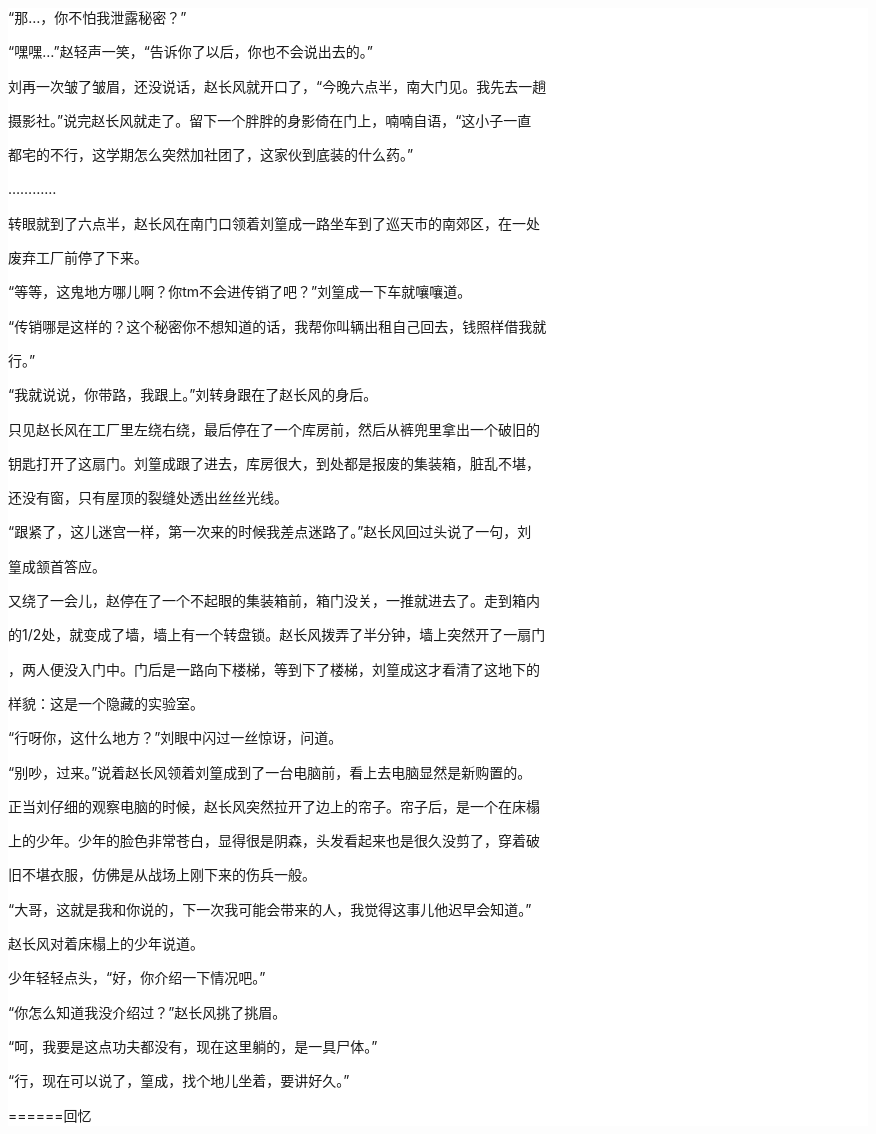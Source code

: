 “那…，你不怕我泄露秘密？”

“嘿嘿…”赵轻声一笑，“告诉你了以后，你也不会说出去的。”

刘再一次皱了皱眉，还没说话，赵长风就开口了，“今晚六点半，南大门见。我先去一趟

摄影社。”说完赵长风就走了。留下一个胖胖的身影倚在门上，喃喃自语，“这小子一直

都宅的不行，这学期怎么突然加社团了，这家伙到底装的什么药。”

…………

转眼就到了六点半，赵长风在南门口领着刘篁成一路坐车到了巡天市的南郊区，在一处

废弃工厂前停了下来。

“等等，这鬼地方哪儿啊？你tm不会进传销了吧？”刘篁成一下车就嚷嚷道。

“传销哪是这样的？这个秘密你不想知道的话，我帮你叫辆出租自己回去，钱照样借我就

行。”

“我就说说，你带路，我跟上。”刘转身跟在了赵长风的身后。

只见赵长风在工厂里左绕右绕，最后停在了一个库房前，然后从裤兜里拿出一个破旧的

钥匙打开了这扇门。刘篁成跟了进去，库房很大，到处都是报废的集装箱，脏乱不堪，

还没有窗，只有屋顶的裂缝处透出丝丝光线。

“跟紧了，这儿迷宫一样，第一次来的时候我差点迷路了。”赵长风回过头说了一句，刘

篁成颔首答应。

又绕了一会儿，赵停在了一个不起眼的集装箱前，箱门没关，一推就进去了。走到箱内

的1/2处，就变成了墙，墙上有一个转盘锁。赵长风拨弄了半分钟，墙上突然开了一扇门

，两人便没入门中。门后是一路向下楼梯，等到下了楼梯，刘篁成这才看清了这地下的

样貌：这是一个隐藏的实验室。

“行呀你，这什么地方？”刘眼中闪过一丝惊讶，问道。

“别吵，过来。”说着赵长风领着刘篁成到了一台电脑前，看上去电脑显然是新购置的。

正当刘仔细的观察电脑的时候，赵长风突然拉开了边上的帘子。帘子后，是一个在床榻

上的少年。少年的脸色非常苍白，显得很是阴森，头发看起来也是很久没剪了，穿着破

旧不堪衣服，仿佛是从战场上刚下来的伤兵一般。

“大哥，这就是我和你说的，下一次我可能会带来的人，我觉得这事儿他迟早会知道。”

赵长风对着床榻上的少年说道。

少年轻轻点头，“好，你介绍一下情况吧。”

“你怎么知道我没介绍过？”赵长风挑了挑眉。

“呵，我要是这点功夫都没有，现在这里躺的，是一具尸体。”

“行，现在可以说了，篁成，找个地儿坐着，要讲好久。”

======回忆
